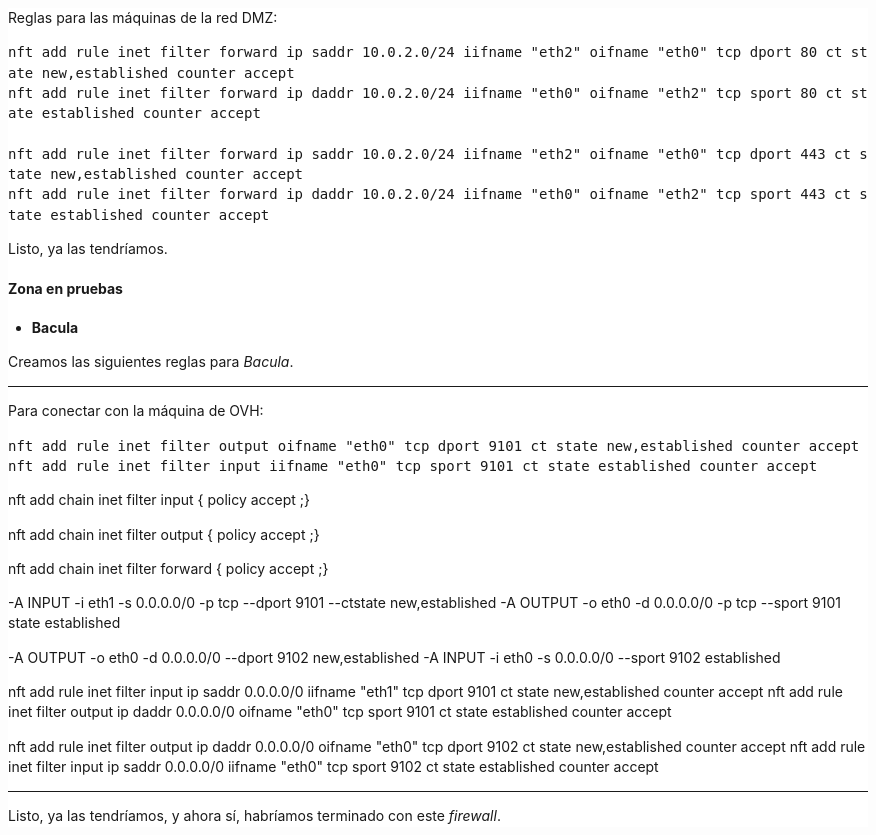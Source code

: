 Reglas para las máquinas de la red DMZ:

<pre>
nft add rule inet filter forward ip saddr 10.0.2.0/24 iifname "eth2" oifname "eth0" tcp dport 80 ct state new,established counter accept
nft add rule inet filter forward ip daddr 10.0.2.0/24 iifname "eth0" oifname "eth2" tcp sport 80 ct state established counter accept

nft add rule inet filter forward ip saddr 10.0.2.0/24 iifname "eth2" oifname "eth0" tcp dport 443 ct state new,established counter accept
nft add rule inet filter forward ip daddr 10.0.2.0/24 iifname "eth0" oifname "eth2" tcp sport 443 ct state established counter accept
</pre>

Listo, ya las tendríamos.


#### Zona en pruebas

- **Bacula**

Creamos las siguientes reglas para *Bacula*.

--------------------------------------------------------------------------------

Para conectar con la máquina de OVH:

<pre>
nft add rule inet filter output oifname "eth0" tcp dport 9101 ct state new,established counter accept
nft add rule inet filter input iifname "eth0" tcp sport 9101 ct state established counter accept
</pre>



nft add chain inet filter input { policy accept \;}

nft add chain inet filter output { policy accept \;}

nft add chain inet filter forward { policy accept \;}





-A INPUT -i eth1 -s 0.0.0.0/0 -p tcp --dport 9101 --ctstate new,established
-A OUTPUT -o eth0 -d 0.0.0.0/0 -p tcp --sport 9101 state established

-A OUTPUT -o eth0 -d 0.0.0.0/0 --dport 9102 new,established
-A INPUT -i eth0 -s 0.0.0.0/0 --sport 9102 established

nft add rule inet filter input ip saddr 0.0.0.0/0 iifname "eth1" tcp dport 9101 ct state new,established counter accept
nft add rule inet filter output ip daddr 0.0.0.0/0 oifname "eth0" tcp sport 9101 ct state established counter accept

nft add rule inet filter output ip daddr 0.0.0.0/0 oifname "eth0" tcp dport 9102 ct state new,established counter accept
nft add rule inet filter input ip saddr 0.0.0.0/0 iifname "eth0" tcp sport 9102 ct state established counter accept















--------------------------------------------------------------------------------

Listo, ya las tendríamos, y ahora sí, habríamos terminado con este *firewall*.
